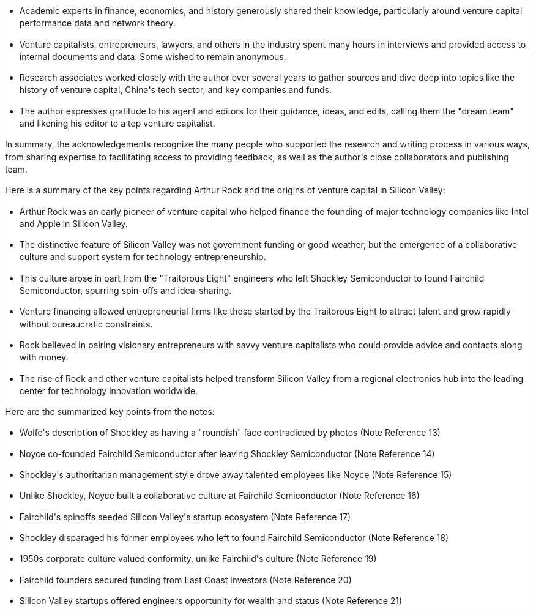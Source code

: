 - Academic experts in finance, economics, and history generously shared their knowledge, particularly around venture capital performance data and network theory. 

- Venture capitalists, entrepreneurs, lawyers, and others in the industry spent many hours in interviews and provided access to internal documents and data. Some wished to remain anonymous.

- Research associates worked closely with the author over several years to gather sources and dive deep into topics like the history of venture capital, China's tech sector, and key companies and funds. 

- The author expresses gratitude to his agent and editors for their guidance, ideas, and edits, calling them the "dream team" and likening his editor to a top venture capitalist. 

In summary, the acknowledgements recognize the many people who supported the research and writing process in various ways, from sharing expertise to facilitating access to providing feedback, as well as the author's close collaborators and publishing team.

 Here is a summary of the key points regarding Arthur Rock and the origins of venture capital in Silicon Valley:

- Arthur Rock was an early pioneer of venture capital who helped finance the founding of major technology companies like Intel and Apple in Silicon Valley. 

- The distinctive feature of Silicon Valley was not government funding or good weather, but the emergence of a collaborative culture and support system for technology entrepreneurship. 

- This culture arose in part from the "Traitorous Eight" engineers who left Shockley Semiconductor to found Fairchild Semiconductor, spurring spin-offs and idea-sharing.

- Venture financing allowed entrepreneurial firms like those started by the Traitorous Eight to attract talent and grow rapidly without bureaucratic constraints. 

- Rock believed in pairing visionary entrepreneurs with savvy venture capitalists who could provide advice and contacts along with money.

- The rise of Rock and other venture capitalists helped transform Silicon Valley from a regional electronics hub into the leading center for technology innovation worldwide.

 Here are the summarized key points from the notes:

- Wolfe's description of Shockley as having a "roundish" face contradicted by photos (Note Reference 13)

- Noyce co-founded Fairchild Semiconductor after leaving Shockley Semiconductor (Note Reference 14) 

- Shockley's authoritarian management style drove away talented employees like Noyce (Note Reference 15)

- Unlike Shockley, Noyce built a collaborative culture at Fairchild Semiconductor (Note Reference 16) 

- Fairchild's spinoffs seeded Silicon Valley's startup ecosystem (Note Reference 17)

- Shockley disparaged his former employees who left to found Fairchild Semiconductor (Note Reference 18) 

- 1950s corporate culture valued conformity, unlike Fairchild's culture (Note Reference 19)

- Fairchild founders secured funding from East Coast investors (Note Reference 20)

- Silicon Valley startups offered engineers opportunity for wealth and status (Note Reference 21)
